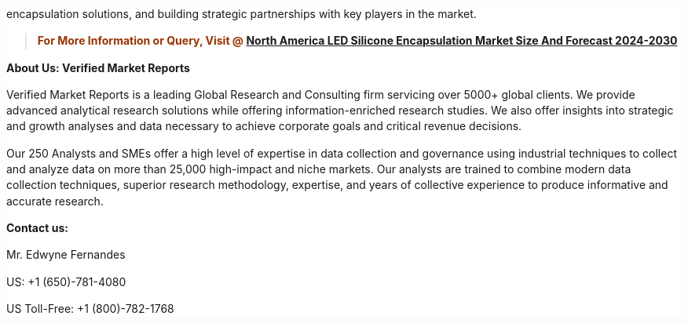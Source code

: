 encapsulation solutions, and building strategic partnerships with key players in the market.</p></body></html></p><blockquote><p><span style="color: #993300;"><strong>For More Information or Query, Visit @ <a href="https://www.verifiedmarketreports.com/product/led-silicone-encapsulation-market/">North America LED Silicone Encapsulation Market Size And Forecast 2024-2030</a></strong></span></p></blockquote><p><strong>About Us: Verified Market Reports</strong></p><p>Verified Market Reports is a leading Global Research and Consulting firm servicing over 5000+ global clients. We provide advanced analytical research solutions while offering information-enriched research studies. We also offer insights into strategic and growth analyses and data necessary to achieve corporate goals and critical revenue decisions.</p><p>Our 250 Analysts and SMEs offer a high level of expertise in data collection and governance using industrial techniques to collect and analyze data on more than 25,000 high-impact and niche markets. Our analysts are trained to combine modern data collection techniques, superior research methodology, expertise, and years of collective experience to produce informative and accurate research.</p><p><strong>Contact us:</strong></p><p>Mr. Edwyne Fernandes</p><p>US: +1 (650)-781-4080</p><p>US Toll-Free: +1 (800)-782-1768</p>
